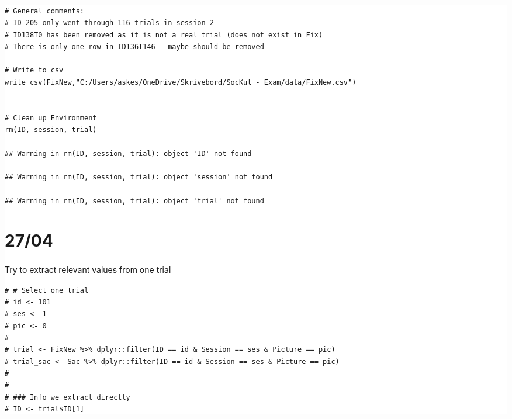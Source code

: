 

    # General comments:
    # ID 205 only went through 116 trials in session 2
    # ID138T0 has been removed as it is not a real trial (does not exist in Fix)
    # There is only one row in ID136T146 - maybe should be removed

    # Write to csv
    write_csv(FixNew,"C:/Users/askes/OneDrive/Skrivebord/SocKul - Exam/data/FixNew.csv")


    # Clean up Environment
    rm(ID, session, trial)

    ## Warning in rm(ID, session, trial): object 'ID' not found

    ## Warning in rm(ID, session, trial): object 'session' not found

    ## Warning in rm(ID, session, trial): object 'trial' not found

27/04
=====

Try to extract relevant values from one trial

    # # Select one trial 
    # id <- 101
    # ses <- 1
    # pic <- 0
    # 
    # trial <- FixNew %>% dplyr::filter(ID == id & Session == ses & Picture == pic)
    # trial_sac <- Sac %>% dplyr::filter(ID == id & Session == ses & Picture == pic)
    # 
    # 
    # ### Info we extract directly
    # ID <- trial$ID[1]